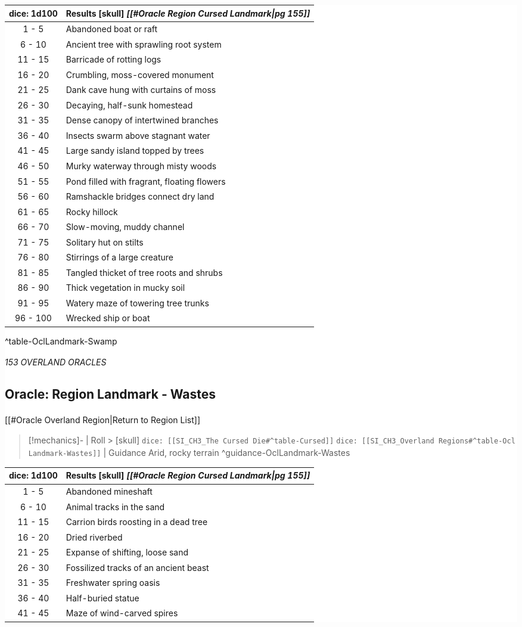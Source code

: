 | dice: 1d100 | Results [skull] _[[#Oracle Region Cursed Landmark\|pg 155]]_ |
| :---: | --- |
| 1 - 5 | Abandoned boat or raft |
| 6 - 10 | Ancient tree with sprawling root system |
| 11 - 15 | Barricade of rotting logs |
| 16 - 20 | Crumbling, moss-covered monument |
| 21 - 25 | Dank cave hung with curtains of moss |
| 26 - 30 | Decaying, half-sunk homestead |
| 31 - 35 | Dense canopy of intertwined branches |
| 36 - 40 | Insects swarm above stagnant water |
| 41 - 45 | Large sandy island topped by trees |
| 46 - 50 | Murky waterway through misty woods |
| 51 - 55 | Pond filled with fragrant, floating flowers |
| 56 - 60 | Ramshackle bridges connect dry land |
| 61 - 65 | Rocky hillock |
| 66 - 70 | Slow-moving, muddy channel |
| 71 - 75 | Solitary hut on stilts |
| 76 - 80 | Stirrings of a large creature |
| 81 - 85 | Tangled thicket of tree roots and shrubs |
| 86 - 90 | Thick vegetation in mucky soil |
| 91 - 95 | Watery maze of towering tree trunks |
| 96 - 100 | Wrecked ship or boat |
^table-OclLandmark-Swamp

*153 OVERLAND ORACLES*

## Oracle: Region Landmark - Wastes
[[#Oracle Overland Region|Return to Region List]]
> [!mechanics]- | Roll > [skull] `dice: [[SI_CH3_The Cursed Die#^table-Cursed]]` `dice: [[SI_CH3_Overland Regions#^table-OclLandmark-Wastes]]` | Guidance
> Arid, rocky terrain ^guidance-OclLandmark-Wastes

| dice: 1d100 | Results [skull] _[[#Oracle Region Cursed Landmark\|pg 155]]_ |
| :---: | --- |
| 1 - 5 | Abandoned mineshaft |
| 6 - 10 | Animal tracks in the sand |
| 11 - 15 | Carrion birds roosting in a dead tree |
| 16 - 20 | Dried riverbed |
| 21 - 25 | Expanse of shifting, loose sand |
| 26 - 30 | Fossilized tracks of an ancient beast |
| 31 - 35 | Freshwater spring oasis |
| 36 - 40 | Half-buried statue |
| 41 - 45 | Maze of wind-carved spires |